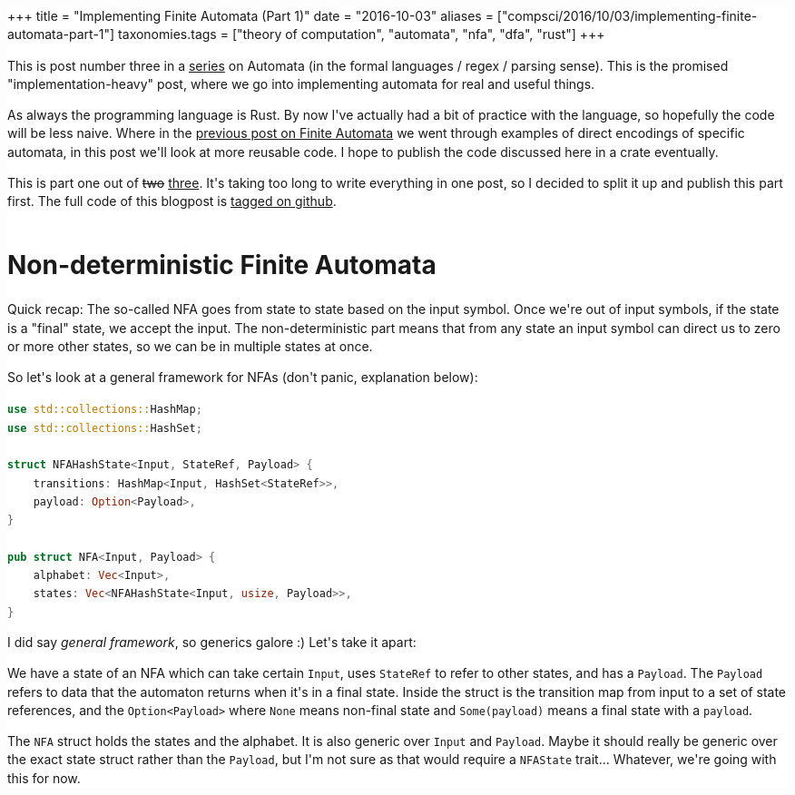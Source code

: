 +++
title = "Implementing Finite Automata (Part 1)"
date = "2016-10-03"
aliases = ["compsci/2016/10/03/implementing-finite-automata-part-1"]
taxonomies.tags = ["theory of computation", "automata", "nfa", "dfa", "rust"]
+++

This is post number three in a [series](@/theory-of-computation.md) on Automata (in the formal languages / regex / parsing sense). This is the promised "implementation-heavy" post, where we go into implementing automata for real and useful things. 

As always the programming language is Rust. By now I've actually had a bit of practice with the language, so hopefully the code will be less naive. Where in the [previous post on Finite Automata](@/finite-automata.md) we went through examples of direct encodings of specific automata, in this post we'll look at more reusable code. I hope to publish the code discussed here in a crate eventually. 

This is part one out of <del>two</del> <ins>three</ins>. It's taking too long to write everything in one post, so I decided to split it up and publish this part first. The full code of this blogpost is [tagged on github](https://github.com/Apanatshka/dnfa/tree/blogpost-part-1). 

# Non-deterministic Finite Automata

Quick recap: The so-called NFA goes from state to state based on the input symbol. Once we're out of input symbols, if the state is a "final" state, we accept the input. The non-deterministic part means that from any state an input symbol can direct us to zero or more other states, so we can be in multiple states at once.

So let's look at a general framework for NFAs (don't panic, explanation below):

```rust
use std::collections::HashMap;
use std::collections::HashSet;

struct NFAHashState<Input, StateRef, Payload> {
    transitions: HashMap<Input, HashSet<StateRef>>,
    payload: Option<Payload>,
}

pub struct NFA<Input, Payload> {
    alphabet: Vec<Input>,
    states: Vec<NFAHashState<Input, usize, Payload>>,
}
```

I did say *general framework*, so generics galore :) Let's take it apart:

We have a state of an NFA which can take certain `Input`, uses `StateRef` to refer to other states, and has a `Payload`. The `Payload` refers to data that the automaton returns when it's in a final state. Inside the struct is the transition map from input to a set of state references, and the `Option<Payload>` where `None` means non-final state and `Some(payload)` means a final state with a `payload`. 

The `NFA` struct holds the states and the alphabet. It is also generic over `Input` and `Payload`. Maybe it should really be generic over the exact state struct rather than the `Payload`, but I'm not sure as that would require a `NFAState` trait... Whatever, we're going with this for now. 


[^1]: I mean sure, it's not hard to write a `vec!`-like macro for `HashSet`, but it's not super easy to reuse in multiple projects. And I'm not volunteering to create and maintain a std-lib-extra-utilities crate. Or.. huh, maybe that's not a bad idea. Though it might just be better to contribute it to the std library...
[^2]: If you're trying something like this with a folding function as parameter, make sure you get the type right. It took me quite a while to figure out how to make `fold` not eat my `FnMut`. As you can see, I got it working by using a borrow of a `Fn` instead (because `FnMut` is implemented for that). 
